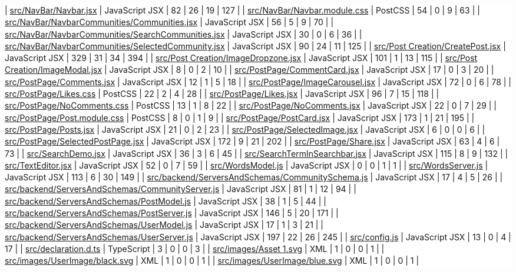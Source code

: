 | [src/NavBar/Navbar.jsx](/src/NavBar/Navbar.jsx) | JavaScript JSX | 82 | 26 | 19 | 127 |
| [src/NavBar/Navbar.module.css](/src/NavBar/Navbar.module.css) | PostCSS | 54 | 0 | 9 | 63 |
| [src/NavBar/NavbarCommunities/Communities.jsx](/src/NavBar/NavbarCommunities/Communities.jsx) | JavaScript JSX | 56 | 5 | 9 | 70 |
| [src/NavBar/NavbarCommunities/SearchCommunities.jsx](/src/NavBar/NavbarCommunities/SearchCommunities.jsx) | JavaScript JSX | 30 | 0 | 6 | 36 |
| [src/NavBar/NavbarCommunities/SelectedCommunity.jsx](/src/NavBar/NavbarCommunities/SelectedCommunity.jsx) | JavaScript JSX | 90 | 24 | 11 | 125 |
| [src/Post Creation/CreatePost.jsx](/src/Post%20Creation/CreatePost.jsx) | JavaScript JSX | 329 | 31 | 34 | 394 |
| [src/Post Creation/ImageDropzone.jsx](/src/Post%20Creation/ImageDropzone.jsx) | JavaScript JSX | 101 | 1 | 13 | 115 |
| [src/Post Creation/ImageModal.jsx](/src/Post%20Creation/ImageModal.jsx) | JavaScript JSX | 8 | 0 | 2 | 10 |
| [src/PostPage/CommentCard.jsx](/src/PostPage/CommentCard.jsx) | JavaScript JSX | 17 | 0 | 3 | 20 |
| [src/PostPage/Comments.jsx](/src/PostPage/Comments.jsx) | JavaScript JSX | 12 | 1 | 5 | 18 |
| [src/PostPage/ImageCarousel.jsx](/src/PostPage/ImageCarousel.jsx) | JavaScript JSX | 72 | 0 | 6 | 78 |
| [src/PostPage/Likes.css](/src/PostPage/Likes.css) | PostCSS | 22 | 2 | 4 | 28 |
| [src/PostPage/Likes.jsx](/src/PostPage/Likes.jsx) | JavaScript JSX | 96 | 7 | 15 | 118 |
| [src/PostPage/NoComments.css](/src/PostPage/NoComments.css) | PostCSS | 13 | 1 | 8 | 22 |
| [src/PostPage/NoComments.jsx](/src/PostPage/NoComments.jsx) | JavaScript JSX | 22 | 0 | 7 | 29 |
| [src/PostPage/Post.module.css](/src/PostPage/Post.module.css) | PostCSS | 8 | 0 | 1 | 9 |
| [src/PostPage/PostCard.jsx](/src/PostPage/PostCard.jsx) | JavaScript JSX | 173 | 1 | 21 | 195 |
| [src/PostPage/Posts.jsx](/src/PostPage/Posts.jsx) | JavaScript JSX | 21 | 0 | 2 | 23 |
| [src/PostPage/SelectedImage.jsx](/src/PostPage/SelectedImage.jsx) | JavaScript JSX | 6 | 0 | 0 | 6 |
| [src/PostPage/SelectedPostPage.jsx](/src/PostPage/SelectedPostPage.jsx) | JavaScript JSX | 172 | 9 | 21 | 202 |
| [src/PostPage/Share.jsx](/src/PostPage/Share.jsx) | JavaScript JSX | 63 | 4 | 6 | 73 |
| [src/SearchDemo.jsx](/src/SearchDemo.jsx) | JavaScript JSX | 36 | 3 | 6 | 45 |
| [src/SearchTermInSearchbar.jsx](/src/SearchTermInSearchbar.jsx) | JavaScript JSX | 115 | 8 | 9 | 132 |
| [src/TextEditor.jsx](/src/TextEditor.jsx) | JavaScript JSX | 52 | 0 | 7 | 59 |
| [src/WordsModel.js](/src/WordsModel.js) | JavaScript JSX | 0 | 0 | 1 | 1 |
| [src/WordsServer.js](/src/WordsServer.js) | JavaScript JSX | 113 | 6 | 30 | 149 |
| [src/backend/ServersAndSchemas/CommunitySchema.js](/src/backend/ServersAndSchemas/CommunitySchema.js) | JavaScript JSX | 17 | 4 | 5 | 26 |
| [src/backend/ServersAndSchemas/CommunityServer.js](/src/backend/ServersAndSchemas/CommunityServer.js) | JavaScript JSX | 81 | 1 | 12 | 94 |
| [src/backend/ServersAndSchemas/PostModel.js](/src/backend/ServersAndSchemas/PostModel.js) | JavaScript JSX | 38 | 1 | 5 | 44 |
| [src/backend/ServersAndSchemas/PostServer.js](/src/backend/ServersAndSchemas/PostServer.js) | JavaScript JSX | 146 | 5 | 20 | 171 |
| [src/backend/ServersAndSchemas/UserModel.js](/src/backend/ServersAndSchemas/UserModel.js) | JavaScript JSX | 17 | 1 | 3 | 21 |
| [src/backend/ServersAndSchemas/UserServer.js](/src/backend/ServersAndSchemas/UserServer.js) | JavaScript JSX | 197 | 22 | 26 | 245 |
| [src/config.js](/src/config.js) | JavaScript JSX | 13 | 0 | 4 | 17 |
| [src/declaration.d.ts](/src/declaration.d.ts) | TypeScript | 3 | 0 | 0 | 3 |
| [src/images/Asset 1.svg](/src/images/Asset%201.svg) | XML | 1 | 0 | 0 | 1 |
| [src/images/UserImage/black.svg](/src/images/UserImage/black.svg) | XML | 1 | 0 | 0 | 1 |
| [src/images/UserImage/blue.svg](/src/images/UserImage/blue.svg) | XML | 1 | 0 | 0 | 1 |